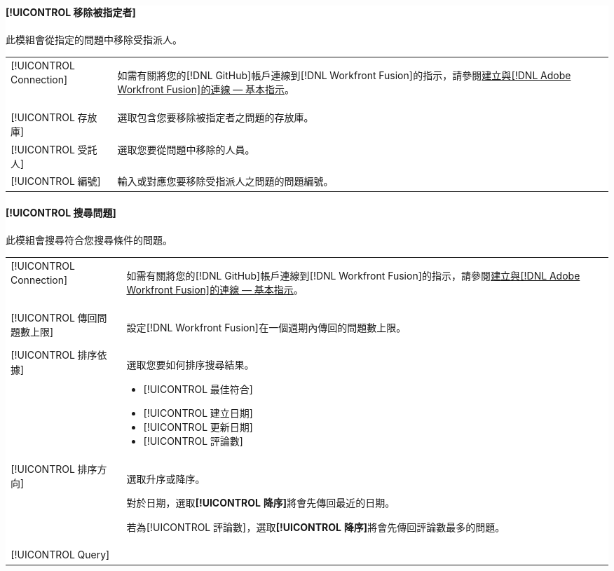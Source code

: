 #### [!UICONTROL 移除被指定者]

此模組會從指定的問題中移除受指派人。

<table style="table-layout:auto"> 
 <col> 
 <col> 
 <tbody> 
  <tr> 
   <td role="rowheader">[!UICONTROL Connection]</td> 
   <td> <p>如需有關將您的[!DNL GitHub]帳戶連線到[!DNL Workfront Fusion]的指示，請參閱<a href="/help/workfront-fusion/create-scenarios/connect-to-apps/connect-to-fusion-general.md" class="MCXref xref" data-mc-variable-override="">建立與[!DNL Adobe Workfront Fusion]的連線 — 基本指示</a>。</p> </td> 
  </tr> 
  <tr> 
   <td role="rowheader">[!UICONTROL 存放庫]</td> 
   <td>選取包含您要移除被指定者之問題的存放庫。</td> 
  </tr> 
  <tr> 
   <td role="rowheader">[!UICONTROL 受託人]</td> 
   <td>選取您要從問題中移除的人員。 </td> 
  </tr> 
  <tr> 
   <td role="rowheader">[!UICONTROL 編號]</td> 
   <td>輸入或對應您要移除受指派人之問題的問題編號。 </td> 
  </tr> 
 </tbody> 
</table>

#### [!UICONTROL 搜尋問題]

此模組會搜尋符合您搜尋條件的問題。

<table style="table-layout:auto"> 
 <col> 
 <col> 
 <tbody> 
  <tr> 
   <td role="rowheader">[!UICONTROL Connection]</td> 
   <td> <p>如需有關將您的[!DNL GitHub]帳戶連線到[!DNL Workfront Fusion]的指示，請參閱<a href="/help/workfront-fusion/create-scenarios/connect-to-apps/connect-to-fusion-general.md" class="MCXref xref" data-mc-variable-override="">建立與[!DNL Adobe Workfront Fusion]的連線 — 基本指示</a>。</p> </td> 
  </tr> 
  <tr> 
   <td role="rowheader">[!UICONTROL 傳回問題數上限]</td> 
   <td> <p> 設定[!DNL Workfront Fusion]在一個週期內傳回的問題數上限。</p> </td> 
  </tr> 
  <tr> 
   <td role="rowheader">[!UICONTROL 排序依據]</td> 
   <td> <p>選取您要如何排序搜尋結果。</p> 
    <ul> 
     <li> <p>[!UICONTROL 最佳符合] </p> </li> 
     <li>[!UICONTROL 建立日期]</li> 
     <li>[!UICONTROL 更新日期]</li> 
     <li>[!UICONTROL 評論數]</li> 
    </ul> </td> 
  </tr> 
  <tr> 
   <td role="rowheader">[!UICONTROL 排序方向]</td> 
   <td> <p>選取升序或降序。 </p> <p>對於日期，選取<strong>[!UICONTROL 降序]</strong>將會先傳回最近的日期。 </p> <p>若為[!UICONTROL 評論數]，選取<strong>[!UICONTROL 降序]</strong>將會先傳回評論數最多的問題。</p> </td> 
  </tr> 
  <tr> 
   <td role="rowheader">[!UICONTROL Query]</td> 